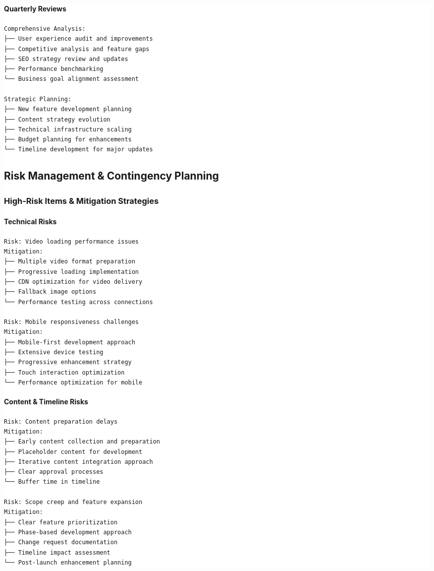 #### Quarterly Reviews
```
Comprehensive Analysis:
├── User experience audit and improvements
├── Competitive analysis and feature gaps
├── SEO strategy review and updates
├── Performance benchmarking
└── Business goal alignment assessment

Strategic Planning:
├── New feature development planning
├── Content strategy evolution
├── Technical infrastructure scaling
├── Budget planning for enhancements
└── Timeline development for major updates
```

## Risk Management & Contingency Planning

### High-Risk Items & Mitigation Strategies

#### Technical Risks
```
Risk: Video loading performance issues
Mitigation: 
├── Multiple video format preparation
├── Progressive loading implementation
├── CDN optimization for video delivery
├── Fallback image options
└── Performance testing across connections

Risk: Mobile responsiveness challenges
Mitigation:
├── Mobile-first development approach
├── Extensive device testing
├── Progressive enhancement strategy
├── Touch interaction optimization
└── Performance optimization for mobile
```

#### Content & Timeline Risks
```
Risk: Content preparation delays
Mitigation:
├── Early content collection and preparation
├── Placeholder content for development
├── Iterative content integration approach
├── Clear approval processes
└── Buffer time in timeline

Risk: Scope creep and feature expansion
Mitigation:
├── Clear feature prioritization
├── Phase-based development approach
├── Change request documentation
├── Timeline impact assessment
└── Post-launch enhancement planning
```
